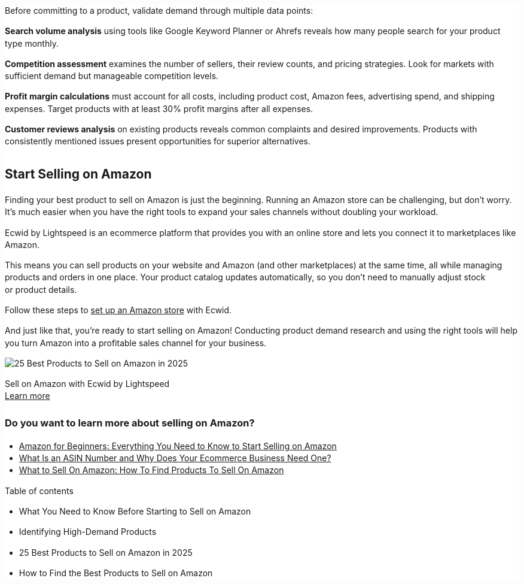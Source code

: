 Before committing to a product, validate demand through multiple data points:

**Search volume analysis** using tools like Google Keyword Planner or Ahrefs reveals how many people search for your product type monthly.

**Competition assessment** examines the number of sellers, their review counts, and pricing strategies. Look for markets with sufficient demand but manageable competition levels.

**Profit margin calculations** must account for all costs, including product cost, Amazon fees, advertising spend, and shipping expenses. Target products with at least 30% profit margins after all expenses.

**Customer reviews analysis** on existing products reveals common complaints and desired improvements. Products with consistently mentioned issues present opportunities for superior alternatives.

## Start Selling on Amazon

Finding your best product to sell on Amazon is just the beginning. Running an Amazon store can be challenging, but don’t worry. It’s much easier when you have the right tools to expand your sales channels without doubling your workload.

Ecwid by Lightspeed is an ecommerce platform that provides you with an online store and lets you connect it to marketplaces like Amazon.

This means you can sell products on your website and Amazon (and other marketplaces) at the same time, all while managing products and orders in one place. Your product catalog updates automatically, so you don’t need to manually adjust stock or product details.

Follow these steps to [set up an Amazon store](https://www.ecwid.com/blog/how-to-sell-on-amazon-for-beginners.html#setting-up-a-store-on-amazon-with-ecwid) with Ecwid.

And just like that, you’re ready to start selling on Amazon! Conducting product demand research and using the right tools will help you turn Amazon into a profitable sales channel for your business.

![25 Best Products to Sell on Amazon in 2025](https://don16obqbay2c.cloudfront.net/wp-content/uploads/sell-on-amazon-1624456518.png)

Sell on Amazon with Ecwid by Lightspeed  
[Learn more](https://www.ecwid.com/marketplaces/amazon)

### Do you want to learn more about selling on Amazon?

* [Amazon for Beginners: Everything You Need to Know to Start Selling on Amazon](https://www.ecwid.com/blog/how-to-sell-on-amazon-for-beginners.html)
* [What Is an ASIN Number and Why Does Your Ecommerce Business Need One?](https://www.ecwid.com/blog/what-is-asin-number.html)
* [What to Sell On Amazon: How To Find Products To Sell On Amazon](https://www.ecwid.com/blog/what-to-sell-on-amazon.html)

Table of contents

* What You Need to Know Before Starting to Sell on Amazon

* Identifying High-Demand Products

* 25 Best Products to Sell on Amazon in 2025

* How to Find the Best Products to Sell on Amazon
